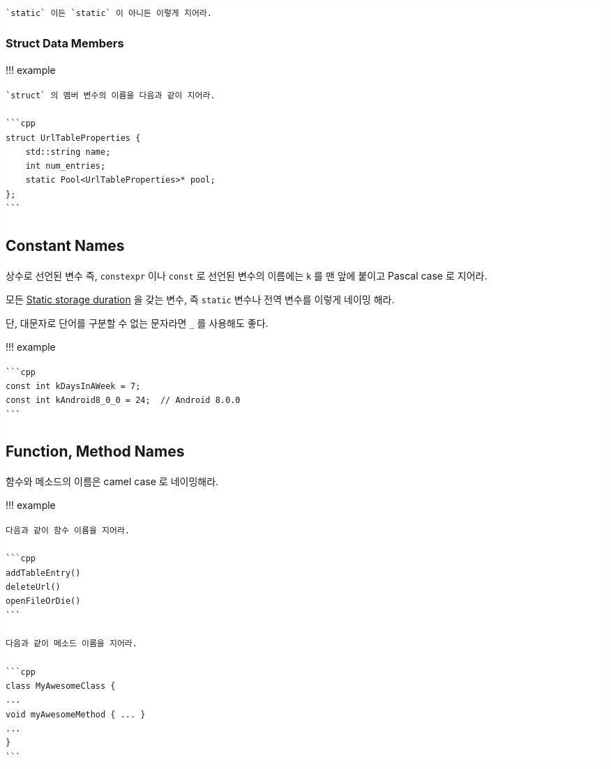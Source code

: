     `static` 이든 `static` 이 아니든 이렇게 지어라.
    
### Struct Data Members

!!! example

    `struct` 의 멤버 변수의 이름을 다음과 같이 지어라.

    ```cpp 
    struct UrlTableProperties {
        std::string name;
        int num_entries;
        static Pool<UrlTableProperties>* pool;
    };
    ```

## Constant Names

상수로 선언된 변수 즉, `constexpr` 이나 `const` 로 선언된 변수의 이름에는 `k` 를 맨 앞에 붙이고 Pascal case 로 지어라.

모든 [Static storage duration](https://en.cppreference.com/w/cpp/language/storage_duration#Storage_duration) 을 갖는 변수, 즉 `static` 변수나 전역 변수를 이렇게 네이밍 해라.

단, 대문자로 단어를 구분할 수 없는 문자라면 `_` 를 사용해도 좋다.

!!! example

    ```cpp
    const int kDaysInAWeek = 7;
    const int kAndroid8_0_0 = 24;  // Android 8.0.0
    ```

## Function, Method Names

함수와 메소드의 이름은 camel case 로 네이밍해라.

!!! example

    다음과 같이 함수 이름을 지어라.

    ```cpp 
    addTableEntry()
    deleteUrl()
    openFileOrDie()
    ```

    다음과 같이 메소드 이름을 지어라.

    ```cpp 
    class MyAwesomeClass {
    ...
    void myAwesomeMethod { ... }
    ...
    }
    ```
